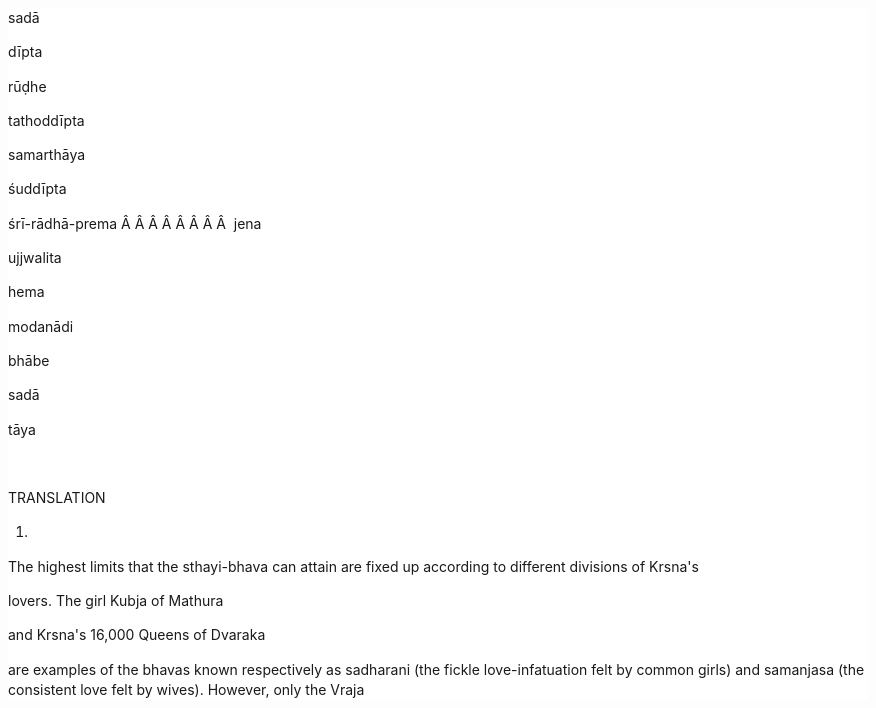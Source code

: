 sadā
 
dīpta


rūḍhe
 
tathoddīpta
 
samarthāya


śuddīpta


śrī-rādhā-prema
Â Â Â Â Â Â Â Â  
jena
 
ujjwalita
 
hema


modanādi
 
bhābe
 
sadā
 
tāya


 


TRANSLATION


1)
The highest limits that the 
sthayi-bhava
 can attain
are fixed up according to different divisions of 
Krsna's

lovers. The girl 
Kubja
 of 
Mathura

and 
Krsna's
 16,000 Queens of 
Dvaraka

are examples of the 
bhavas
 known respectively as 
sadharani
 (the fickle love-infatuation felt by common
girls) and 
samanjasa
 (the consistent love felt by
wives). However, only the 
Vraja
 